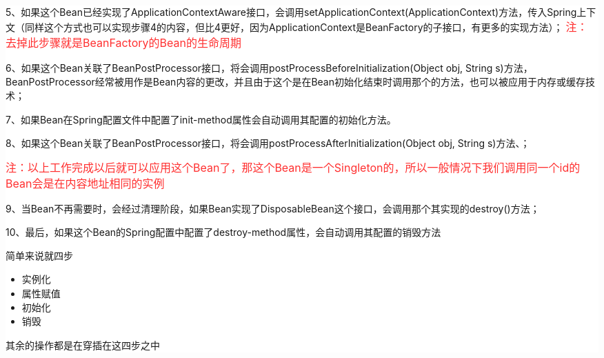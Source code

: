 5、如果这个Bean已经实现了ApplicationContextAware接口，会调用setApplicationContext(ApplicationContext)方法，传入Spring上下文（同样这个方式也可以实现步骤4的内容，但比4更好，因为ApplicationContext是BeanFactory的子接口，有更多的实现方法）；
<font color="#FF3030" size="3">注：去掉此步骤就是BeanFactory的Bean的生命周期</font>

6、如果这个Bean关联了BeanPostProcessor接口，将会调用postProcessBeforeInitialization(Object obj, String s)方法，BeanPostProcessor经常被用作是Bean内容的更改，并且由于这个是在Bean初始化结束时调用那个的方法，也可以被应用于内存或缓存技术；

7、如果Bean在Spring配置文件中配置了init-method属性会自动调用其配置的初始化方法。

8、如果这个Bean关联了BeanPostProcessor接口，将会调用postProcessAfterInitialization(Object obj, String s)方法、；

<font color="#FF3030" size="3">注：以上工作完成以后就可以应用这个Bean了，那这个Bean是一个Singleton的，所以一般情况下我们调用同一个id的Bean会是在内容地址相同的实例</font>

9、当Bean不再需要时，会经过清理阶段，如果Bean实现了DisposableBean这个接口，会调用那个其实现的destroy()方法；

10、最后，如果这个Bean的Spring配置中配置了destroy-method属性，会自动调用其配置的销毁方法



简单来说就四步

- 实例化
- 属性赋值
- 初始化
- 销毁

其余的操作都是在穿插在这四步之中